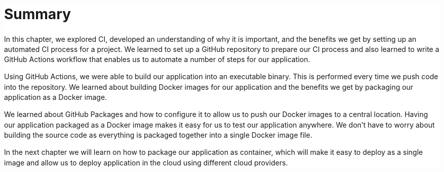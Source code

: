 # Summary

In this chapter, we explored CI, developed an understanding of why it is important, and the benefits we get by setting up an automated CI process for a project. We learned to set up a GitHub repository to prepare our CI process and also learned to write a GitHub Actions workflow that enables us to automate a number of steps for our application.

Using GitHub Actions, we were able to build our application into an executable binary. This is performed every time we push code into the repository. We learned about building Docker images for our application and the benefits we get by packaging our application as a Docker image.

We learned about GitHub Packages and how to configure it to allow us to push our Docker images to a central location. Having our application packaged as a Docker image makes it easy for us to test our application anywhere. We don’t have to worry about building the source code as everything is packaged together into a single Docker image file.

In the next chapter we will learn on how to package our application as container, which will make it easy to deploy as a single image and allow us to deploy application in the cloud using different cloud providers.
